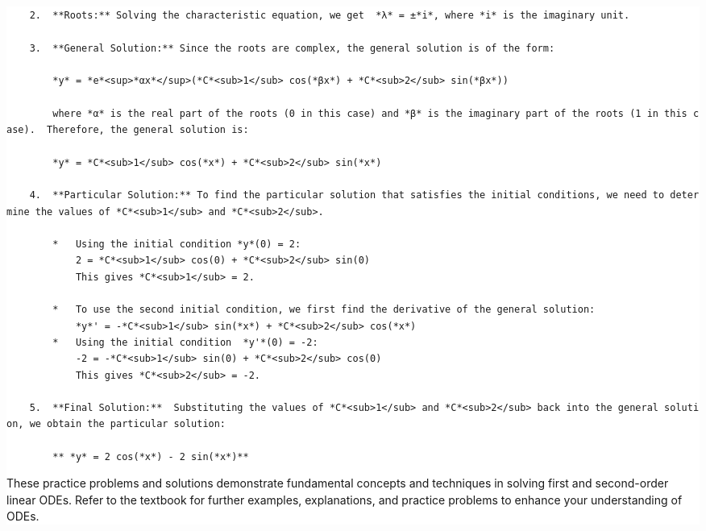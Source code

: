         2.  **Roots:** Solving the characteristic equation, we get  *λ* = ±*i*, where *i* is the imaginary unit.

        3.  **General Solution:** Since the roots are complex, the general solution is of the form:

            *y* = *e*<sup>*αx*</sup>(*C*<sub>1</sub> cos(*βx*) + *C*<sub>2</sub> sin(*βx*))

            where *α* is the real part of the roots (0 in this case) and *β* is the imaginary part of the roots (1 in this case).  Therefore, the general solution is: 

            *y* = *C*<sub>1</sub> cos(*x*) + *C*<sub>2</sub> sin(*x*)

        4.  **Particular Solution:** To find the particular solution that satisfies the initial conditions, we need to determine the values of *C*<sub>1</sub> and *C*<sub>2</sub>.

            *   Using the initial condition *y*(0) = 2:
                2 = *C*<sub>1</sub> cos(0) + *C*<sub>2</sub> sin(0)
                This gives *C*<sub>1</sub> = 2.

            *   To use the second initial condition, we first find the derivative of the general solution: 
                *y*' = -*C*<sub>1</sub> sin(*x*) + *C*<sub>2</sub> cos(*x*) 
            *   Using the initial condition  *y'*(0) = -2:
                -2 = -*C*<sub>1</sub> sin(0) + *C*<sub>2</sub> cos(0)
                This gives *C*<sub>2</sub> = -2.

        5.  **Final Solution:**  Substituting the values of *C*<sub>1</sub> and *C*<sub>2</sub> back into the general solution, we obtain the particular solution: 

            ** *y* = 2 cos(*x*) - 2 sin(*x*)**
These practice problems and solutions demonstrate fundamental concepts and techniques in solving first and second-order linear ODEs.  Refer to the textbook for further examples, explanations, and practice problems to enhance your understanding of ODEs. 

